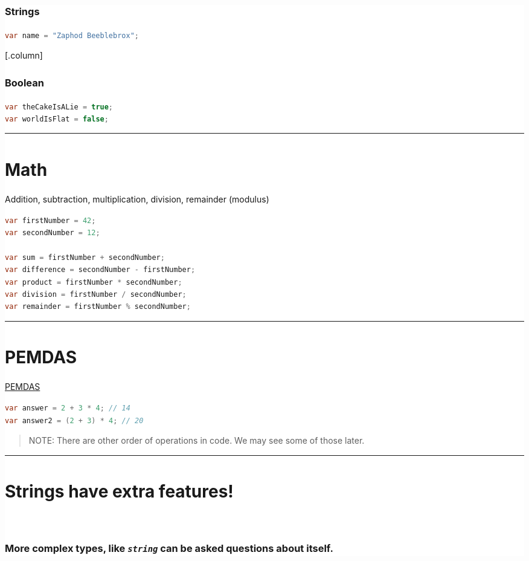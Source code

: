### Strings

```csharp
var name = "Zaphod Beeblebrox";
```

[.column]

### Boolean

```csharp
var theCakeIsALie = true;
var worldIsFlat = false;
```

---

# Math

Addition, subtraction, multiplication, division, remainder (modulus)

```C#
var firstNumber = 42;
var secondNumber = 12;

var sum = firstNumber + secondNumber;
var difference = secondNumber - firstNumber;
var product = firstNumber * secondNumber;
var division = firstNumber / secondNumber;
var remainder = firstNumber % secondNumber;
```

---

# PEMDAS

[PEMDAS](https://en.wikipedia.org/wiki/Order_of_operations#Mnemonics)

```C#
var answer = 2 + 3 * 4; // 14
var answer2 = (2 + 3) * 4; // 20
```

> NOTE: There are other order of operations in code. We may see some of those later.

---

# Strings have extra features!

<br />

### More complex types, like _*`string`*_ can be asked questions about itself.
